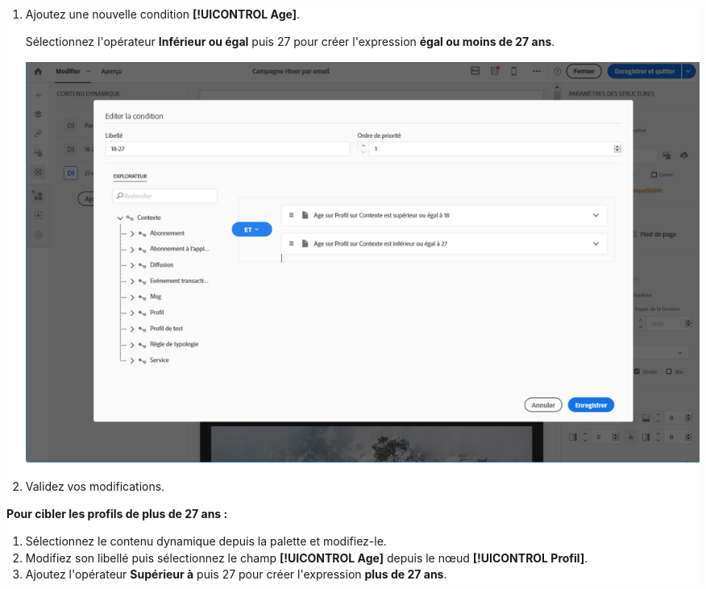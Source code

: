 1. Ajoutez une nouvelle condition **[!UICONTROL Age]**.

   Sélectionnez l&#39;opérateur **Inférieur ou égal** puis 27 pour créer l&#39;expression **égal ou moins de 27 ans**.

   ![](assets/delivery_content_51.png)

1. Validez vos modifications.

**Pour cibler les profils de plus de 27 ans :**

1. Sélectionnez le contenu dynamique depuis la palette et modifiez-le.
1. Modifiez son libellé puis sélectionnez le champ **[!UICONTROL Age]** depuis le nœud **[!UICONTROL Profil]**.
1. Ajoutez l&#39;opérateur **Supérieur à** puis 27 pour créer l&#39;expression **plus de 27 ans**.
